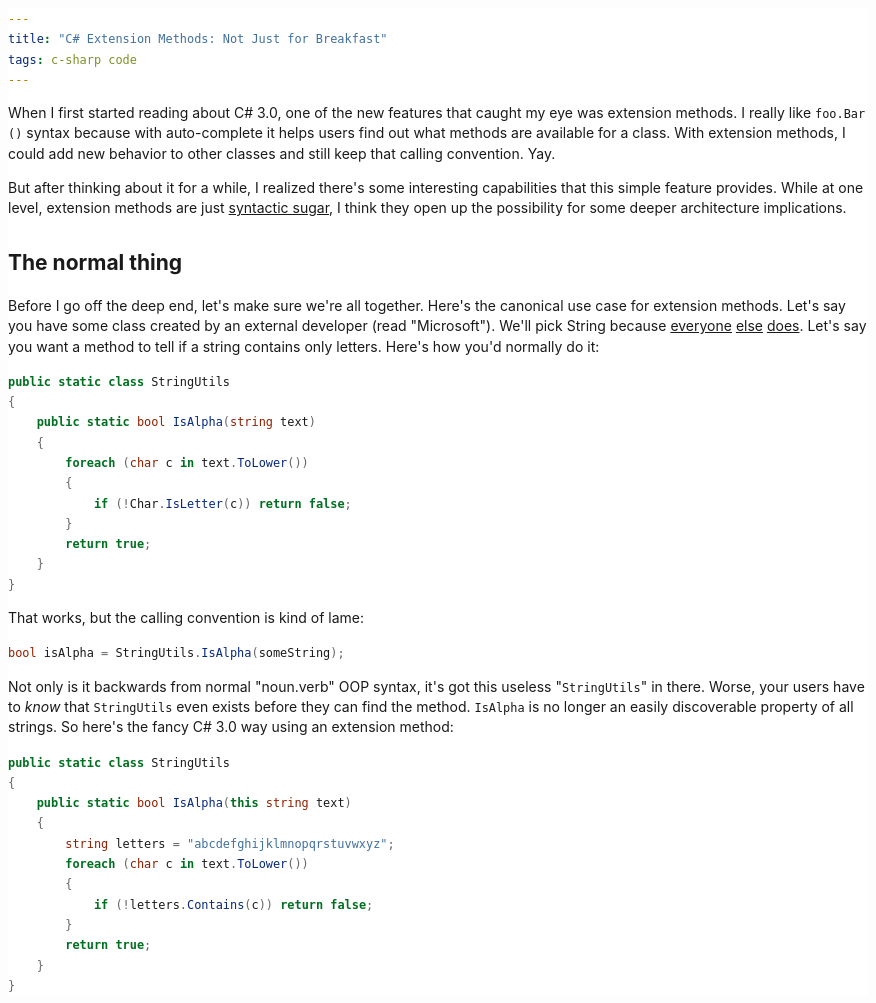 ```yaml
---
title: "C# Extension Methods: Not Just for Breakfast"
tags: c-sharp code
---
```


When I first started reading about C# 3.0, one of the new features that caught
my eye was extension methods. I really like `foo.Bar()` syntax because with
auto-complete it helps users find out what methods are available for a class.
With extension methods, I could add new behavior to other classes and still keep
that calling convention. Yay.

But after thinking about it for a while, I realized there's some interesting
capabilities that this simple feature provides. While at one level, extension
methods are just [syntactic sugar][], I think they open up the possibility for
some deeper architecture implications.

[syntactic sugar]: http://weblog.raganwald.com/2007/04/writing-programs-for-people-to-read.html

## The normal thing

Before I go off the deep end, let's make sure we're all together. Here's the
canonical use case for extension methods. Let's say you have some class created
by an external developer (read "Microsoft"). We'll pick String because
[everyone][string-1] [else][string-2] [does][string-3]. Let's say you want a
method to tell if a string contains only letters. Here's how you'd normally do
it:

[string-1]: http://weblogs.asp.net/scottgu/archive/2007/03/13/new-orcas-language-feature-extension-methods.aspx
[string-2]: http://www.developer.com/net/csharp/article.php/3592216
[string-3]: http://msdn2.microsoft.com/en-us/library/bb383977.aspx

```csharp
public static class StringUtils
{
    public static bool IsAlpha(string text)
    {
        foreach (char c in text.ToLower())
        {
            if (!Char.IsLetter(c)) return false;
        }
        return true;
    }
}
```

That works, but the calling convention is kind of lame:

```csharp
bool isAlpha = StringUtils.IsAlpha(someString);
```

Not only is it backwards from normal "noun.verb" OOP syntax, it's got this
useless "`StringUtils`" in there. Worse, your users have to *know* that
`StringUtils` even exists before they can find the method. `IsAlpha` is no
longer an easily discoverable property of all strings. So here's the fancy C#
3.0 way using an extension method:

```csharp
public static class StringUtils
{
    public static bool IsAlpha(this string text)
    {
        string letters = "abcdefghijklmnopqrstuvwxyz";
        foreach (char c in text.ToLower())
        {
            if (!letters.Contains(c)) return false;
        }
        return true;
    }
}
```

[meyers]: http://www.aristeia.com/
[effective c++]: http://www.amazon.com/dp/0201924889
[non-member]: http://www.aristeia.com/effective-c++_frames.html
[mvc]: http://en.wikipedia.org/wiki/Model-view-controller
[sep]: http://en.wikipedia.org/wiki/Separation_of_presentation_and_content
[separation of concerns]: http://en.wikipedia.org/wiki/Separation_of_concerns
[salt]: http://en.wikipedia.org/wiki/Salt_%28cryptography%29
[rephial]: http://www.rephial.org
[ascii]: http://angband.oook.cz/screen-show.php?id=1358